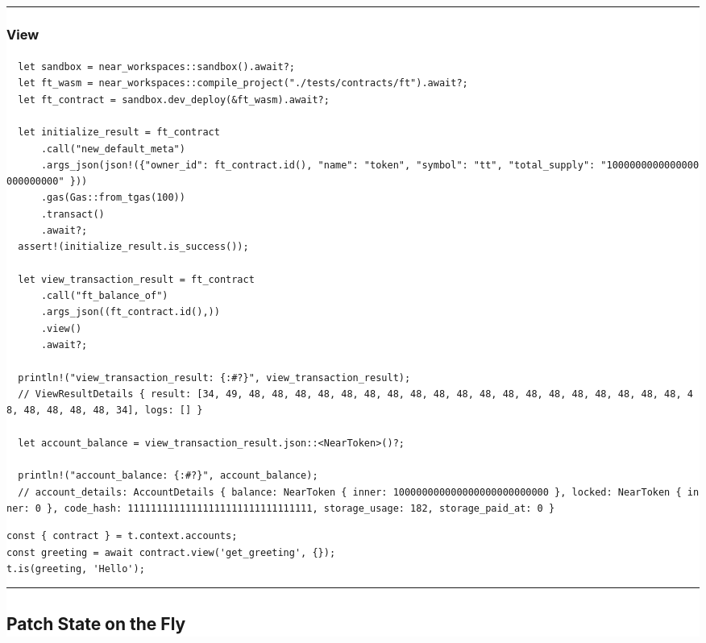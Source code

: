 <hr class="subsection" />

### View

<Tabs groupId="code-tabs">
  <TabItem value="rust" label="🦀 Rust" default>

  ```
    let sandbox = near_workspaces::sandbox().await?;
    let ft_wasm = near_workspaces::compile_project("./tests/contracts/ft").await?;
    let ft_contract = sandbox.dev_deploy(&ft_wasm).await?;

    let initialize_result = ft_contract
        .call("new_default_meta")
        .args_json(json!({"owner_id": ft_contract.id(), "name": "token", "symbol": "tt", "total_supply": "1000000000000000000000000" }))
        .gas(Gas::from_tgas(100))
        .transact()
        .await?;
    assert!(initialize_result.is_success());

    let view_transaction_result = ft_contract
        .call("ft_balance_of")
        .args_json((ft_contract.id(),))
        .view()
        .await?;

    println!("view_transaction_result: {:#?}", view_transaction_result);
    // ViewResultDetails { result: [34, 49, 48, 48, 48, 48, 48, 48, 48, 48, 48, 48, 48, 48, 48, 48, 48, 48, 48, 48, 48, 48, 48, 48, 48, 48, 34], logs: [] }

    let account_balance = view_transaction_result.json::<NearToken>()?;

    println!("account_balance: {:#?}", account_balance);
    // account_details: AccountDetails { balance: NearToken { inner: 100000000000000000000000000 }, locked: NearToken { inner: 0 }, code_hash: 11111111111111111111111111111111, storage_usage: 182, storage_paid_at: 0 }

```

  </TabItem>
  <TabItem value="js" label="🌐 JavaScript">

  ```
  const { contract } = t.context.accounts;
  const greeting = await contract.view('get_greeting', {});
  t.is(greeting, 'Hello');
```

  </TabItem>
</Tabs>

---

## Patch State on the Fly
